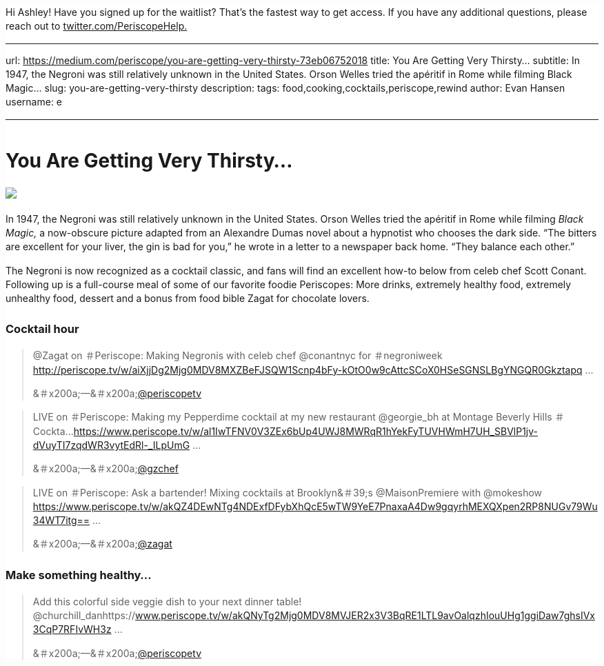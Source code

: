 Hi Ashley! Have you signed up for the waitlist? That’s the fastest way to get access. If you have any additional questions, please reach out to [twitter.com/PeriscopeHelp.](https://twitter.com/periscopehelp)


- - - -
url: https://medium.com/periscope/you-are-getting-very-thirsty-73eb06752018
title: You Are Getting Very Thirsty…
subtitle: In 1947, the Negroni was still relatively unknown in the United States. Orson Welles tried the apéritif in Rome while filming Black Magic…
slug: you-are-getting-very-thirsty
description: 
tags: food,cooking,cocktails,periscope,rewind
author: Evan Hansen
username: e
- - - -

# You Are Getting Very Thirsty…

![](https://periscope.neocities.org/blog/assets/1-datHi4KW0ZsIUjMEo55FAw.png)

In 1947, the Negroni was still relatively unknown in the United States. Orson Welles tried the apéritif in Rome while filming *Black Magic,* a now-obscure picture adapted from an Alexandre Dumas novel about a hypnotist who chooses the dark side. “The bitters are excellent for your liver, the gin is bad for you,” he wrote in a letter to a newspaper back home. “They balance each other.”

The Negroni is now recognized as a cocktail classic, and fans will find an excellent how-to below from celeb chef Scott Conant. Following up is a full-course meal of some of our favorite foodie Periscopes: More drinks, extremely healthy food, extremely unhealthy food, dessert and a bonus from food bible Zagat for chocolate lovers.

### Cocktail hour

> @Zagat on ＃Periscope: Making Negronis with celeb chef @conantnyc for ＃negroniweek http://periscope.tv/w/aiXjjDg2Mjg0MDV8MXZBeFJSQW1Scnp4bFy-kOtO0w9cAttcSCoX0HSeSGNSLBgYNGQR0Gkztapq ...  
> <p>&＃x200a;&mdash;&＃x200a;<a href="https://twitter.com/periscopetv/status/740295578425298944">@periscopetv</a></p>  

> LIVE on ＃Periscope: Making my Pepperdime cocktail at my new restaurant @georgie_bh at Montage Beverly Hills ＃Cockta...https://www.periscope.tv/w/al1IwTFNV0V3ZEx6bUp4UWJ8MWRqR1hYekFyTUVHWmH7UH_SBVlP1jv-dVuyTI7zqdWR3vytEdRl-_ILpUmG ...  
> <p>&＃x200a;&mdash;&＃x200a;<a href="https://twitter.com/gzchef/status/755522474930937856">@gzchef</a></p>  

> LIVE on ＃Periscope: Ask a bartender! Mixing cocktails at Brooklyn&＃39;s @MaisonPremiere with @mokeshow https://www.periscope.tv/w/akQZ4DEwNTg4NDExfDFybXhQcE5wTW9YeE7PnaxaA4Dw9gqyrhMEXQXpen2RP8NUGv79Wu34WT7itg== ...  
> <p>&＃x200a;&mdash;&＃x200a;<a href="https://twitter.com/zagat/status/748600192006524928">@zagat</a></p>  

### Make something healthy…

> Add this colorful side veggie dish to your next dinner table! @churchill_danhttps://www.periscope.tv/w/akQNyTg2Mjg0MDV8MVJER2x3V3BqRE1LTL9avOalqzhIouUHg1ggiDaw7ghsIVx3CqP7RFIvWH3z ...  
> <p>&＃x200a;&mdash;&＃x200a;<a href="https://twitter.com/periscopetv/status/748588392162553856">@periscopetv</a></p>  
